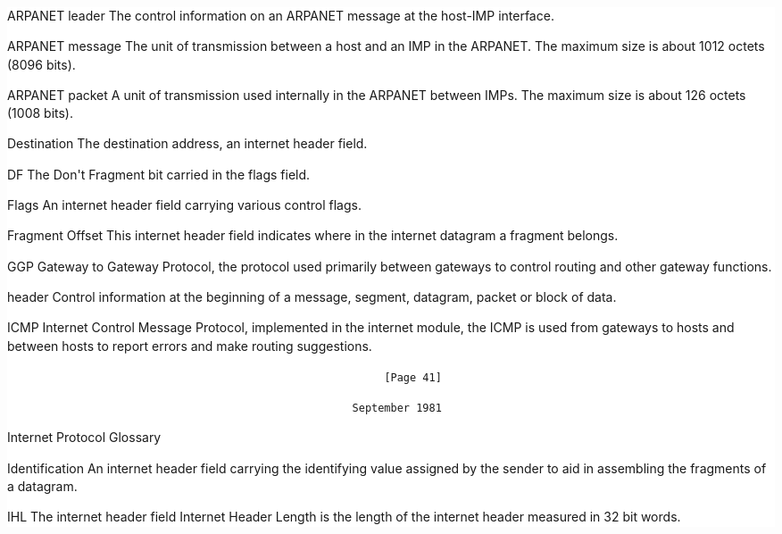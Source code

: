 ARPANET leader
          The control information on an ARPANET message at the host-IMP
          interface.

ARPANET message
          The unit of transmission between a host and an IMP in the
          ARPANET.  The maximum size is about 1012 octets (8096 bits).

ARPANET packet
          A unit of transmission used internally in the ARPANET between
          IMPs. The maximum size is about 126 octets (1008 bits).

Destination
          The destination address, an internet header field.

DF
          The Don't Fragment bit carried in the flags field.

Flags
          An internet header field carrying various control flags.

Fragment Offset
          This internet header field indicates where in the internet
          datagram a fragment belongs.

GGP
          Gateway to Gateway Protocol, the protocol used primarily
          between gateways to control routing and other gateway
          functions.

header
          Control information at the beginning of a message, segment,
          datagram, packet or block of data.

ICMP
          Internet Control Message Protocol, implemented in the internet
          module, the ICMP is used from gateways to hosts and between
          hosts to report errors and make routing suggestions.




                                                               [Page 41]


                                                          September 1981
Internet Protocol
Glossary



Identification
          An internet header field carrying the identifying value
          assigned by the sender to aid in assembling the fragments of a
          datagram.

IHL
          The internet header field Internet Header Length is the length
          of the internet header measured in 32 bit words.
